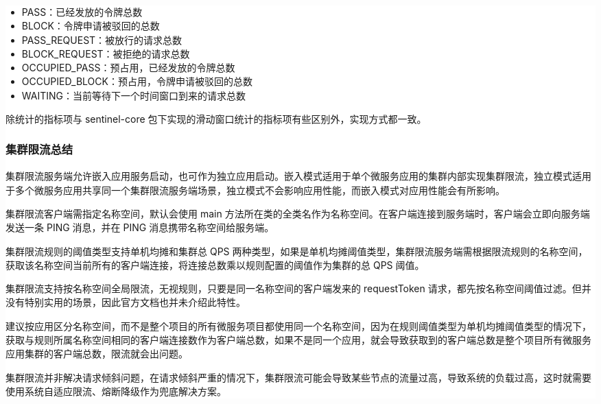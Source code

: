 * PASS：已经发放的令牌总数
* BLOCK：令牌申请被驳回的总数
* PASS\_REQUEST：被放行的请求总数
* BLOCK\_REQUEST：被拒绝的请求总数
* OCCUPIED\_PASS：预占用，已经发放的令牌总数
* OCCUPIED\_BLOCK：预占用，令牌申请被驳回的总数
* WAITING：当前等待下一个时间窗口到来的请求总数

除统计的指标项与 sentinel-core 包下实现的滑动窗口统计的指标项有些区别外，实现方式都一致。

### 集群限流总结

集群限流服务端允许嵌入应用服务启动，也可作为独立应用启动。嵌入模式适用于单个微服务应用的集群内部实现集群限流，独立模式适用于多个微服务应用共享同一个集群限流服务端场景，独立模式不会影响应用性能，而嵌入模式对应用性能会有所影响。

集群限流客户端需指定名称空间，默认会使用 main 方法所在类的全类名作为名称空间。在客户端连接到服务端时，客户端会立即向服务端发送一条 PING 消息，并在 PING 消息携带名称空间给服务端。

集群限流规则的阈值类型支持单机均摊和集群总 QPS 两种类型，如果是单机均摊阈值类型，集群限流服务端需根据限流规则的名称空间，获取该名称空间当前所有的客户端连接，将连接总数乘以规则配置的阈值作为集群的总 QPS 阈值。

集群限流支持按名称空间全局限流，无视规则，只要是同一名称空间的客户端发来的 requestToken 请求，都先按名称空间阈值过滤。但并没有特别实用的场景，因此官方文档也并未介绍此特性。

建议按应用区分名称空间，而不是整个项目的所有微服务项目都使用同一个名称空间，因为在规则阈值类型为单机均摊阈值类型的情况下，获取与规则所属名称空间相同的客户端连接数作为客户端总数，如果不是同一个应用，就会导致获取到的客户端总数是整个项目所有微服务应用集群的客户端总数，限流就会出问题。

集群限流并非解决请求倾斜问题，在请求倾斜严重的情况下，集群限流可能会导致某些节点的流量过高，导致系统的负载过高，这时就需要使用系统自适应限流、熔断降级作为兜底解决方案。
